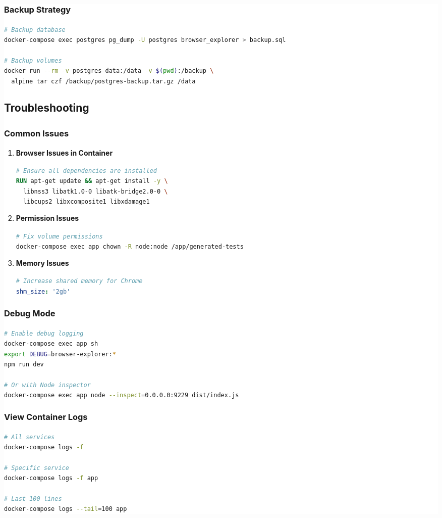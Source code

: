 ### Backup Strategy

```bash
# Backup database
docker-compose exec postgres pg_dump -U postgres browser_explorer > backup.sql

# Backup volumes
docker run --rm -v postgres-data:/data -v $(pwd):/backup \
  alpine tar czf /backup/postgres-backup.tar.gz /data
```

## Troubleshooting

### Common Issues

1. **Browser Issues in Container**
   ```dockerfile
   # Ensure all dependencies are installed
   RUN apt-get update && apt-get install -y \
     libnss3 libatk1.0-0 libatk-bridge2.0-0 \
     libcups2 libxcomposite1 libxdamage1
   ```

2. **Permission Issues**
   ```bash
   # Fix volume permissions
   docker-compose exec app chown -R node:node /app/generated-tests
   ```

3. **Memory Issues**
   ```yaml
   # Increase shared memory for Chrome
   shm_size: '2gb'
   ```

### Debug Mode

```bash
# Enable debug logging
docker-compose exec app sh
export DEBUG=browser-explorer:*
npm run dev

# Or with Node inspector
docker-compose exec app node --inspect=0.0.0.0:9229 dist/index.js
```

### View Container Logs

```bash
# All services
docker-compose logs -f

# Specific service
docker-compose logs -f app

# Last 100 lines
docker-compose logs --tail=100 app
```
